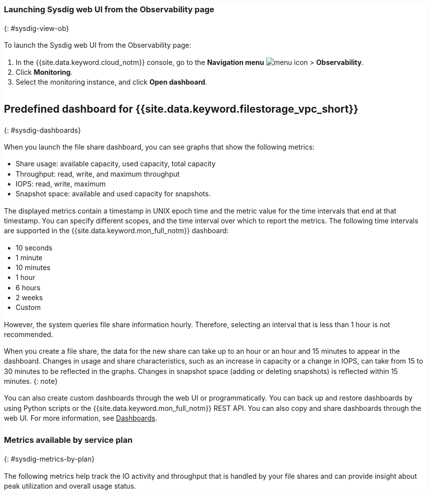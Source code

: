 ### Launching Sysdig web UI from the Observability page
{: #sysdig-view-ob}

To launch the Sysdig web UI from the Observability page:
1. In the {{site.data.keyword.cloud_notm}} console, go to the **Navigation menu** ![menu icon](../../icons/icon_hamburger.svg) > **Observability**.
2. Click **Monitoring**.
3. Select the monitoring instance, and click **Open dashboard**.

## Predefined dashboard for {{site.data.keyword.filestorage_vpc_short}}
{: #sysdig-dashboards}

When you launch the file share dashboard, you can see graphs that show the following metrics:

- Share usage: available capacity, used capacity, total capacity
- Throughput: read, write, and maximum throughput
- IOPS: read, write, maximum
- Snapshot space: available and used capacity for snapshots. 

The displayed metrics contain a timestamp in UNIX epoch time and the metric value for the time intervals that end at that timestamp. You can specify different scopes, and the time interval over which to report the metrics. The following time intervals are supported in the {{site.data.keyword.mon_full_notm}} dashboard:

* 10 seconds
* 1 minute
* 10 minutes
* 1 hour
* 6 hours
* 2 weeks
* Custom

However, the system queries file share information hourly. Therefore, selecting an interval that is less than 1 hour is not recommended.

When you create a file share, the data for the new share can take up to an hour or an hour and 15 minutes to appear in the dashboard. Changes in usage and share characteristics, such as an increase in capacity or a change in IOPS, can take from 15 to 30 minutes to be reflected in the graphs. Changes in snapshot space (adding or deleting snapshots) is reflected within 15 minutes.
{: note}

You can also create custom dashboards through the web UI or programmatically. You can back up and restore dashboards by using Python scripts or the {{site.data.keyword.mon_full_notm}} REST API. You can also copy and share dashboards through the web UI.
For more information, see [Dashboards](/docs/monitoring?topic=monitoring-monitoring#monitoring_dashboards).

### Metrics available by service plan
{: #sysdig-metrics-by-plan}

The following metrics help track the IO activity and throughput that is handled by your file shares and can provide insight about peak utilization and overall usage status.
